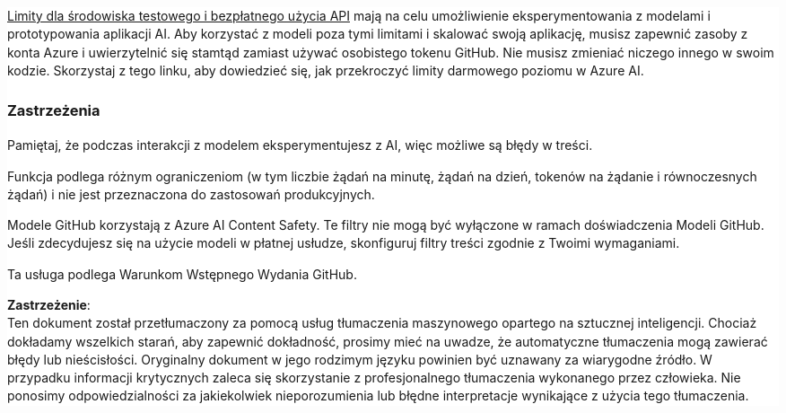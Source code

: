 [Limity dla środowiska testowego i bezpłatnego użycia API](https://docs.github.com/en/github-models/prototyping-with-ai-models#rate-limits) mają na celu umożliwienie eksperymentowania z modelami i prototypowania aplikacji AI. Aby korzystać z modeli poza tymi limitami i skalować swoją aplikację, musisz zapewnić zasoby z konta Azure i uwierzytelnić się stamtąd zamiast używać osobistego tokenu GitHub. Nie musisz zmieniać niczego innego w swoim kodzie. Skorzystaj z tego linku, aby dowiedzieć się, jak przekroczyć limity darmowego poziomu w Azure AI.

### Zastrzeżenia  

Pamiętaj, że podczas interakcji z modelem eksperymentujesz z AI, więc możliwe są błędy w treści.

Funkcja podlega różnym ograniczeniom (w tym liczbie żądań na minutę, żądań na dzień, tokenów na żądanie i równoczesnych żądań) i nie jest przeznaczona do zastosowań produkcyjnych.

Modele GitHub korzystają z Azure AI Content Safety. Te filtry nie mogą być wyłączone w ramach doświadczenia Modeli GitHub. Jeśli zdecydujesz się na użycie modeli w płatnej usłudze, skonfiguruj filtry treści zgodnie z Twoimi wymaganiami.

Ta usługa podlega Warunkom Wstępnego Wydania GitHub.

**Zastrzeżenie**:  
Ten dokument został przetłumaczony za pomocą usług tłumaczenia maszynowego opartego na sztucznej inteligencji. Chociaż dokładamy wszelkich starań, aby zapewnić dokładność, prosimy mieć na uwadze, że automatyczne tłumaczenia mogą zawierać błędy lub nieścisłości. Oryginalny dokument w jego rodzimym języku powinien być uznawany za wiarygodne źródło. W przypadku informacji krytycznych zaleca się skorzystanie z profesjonalnego tłumaczenia wykonanego przez człowieka. Nie ponosimy odpowiedzialności za jakiekolwiek nieporozumienia lub błędne interpretacje wynikające z użycia tego tłumaczenia.